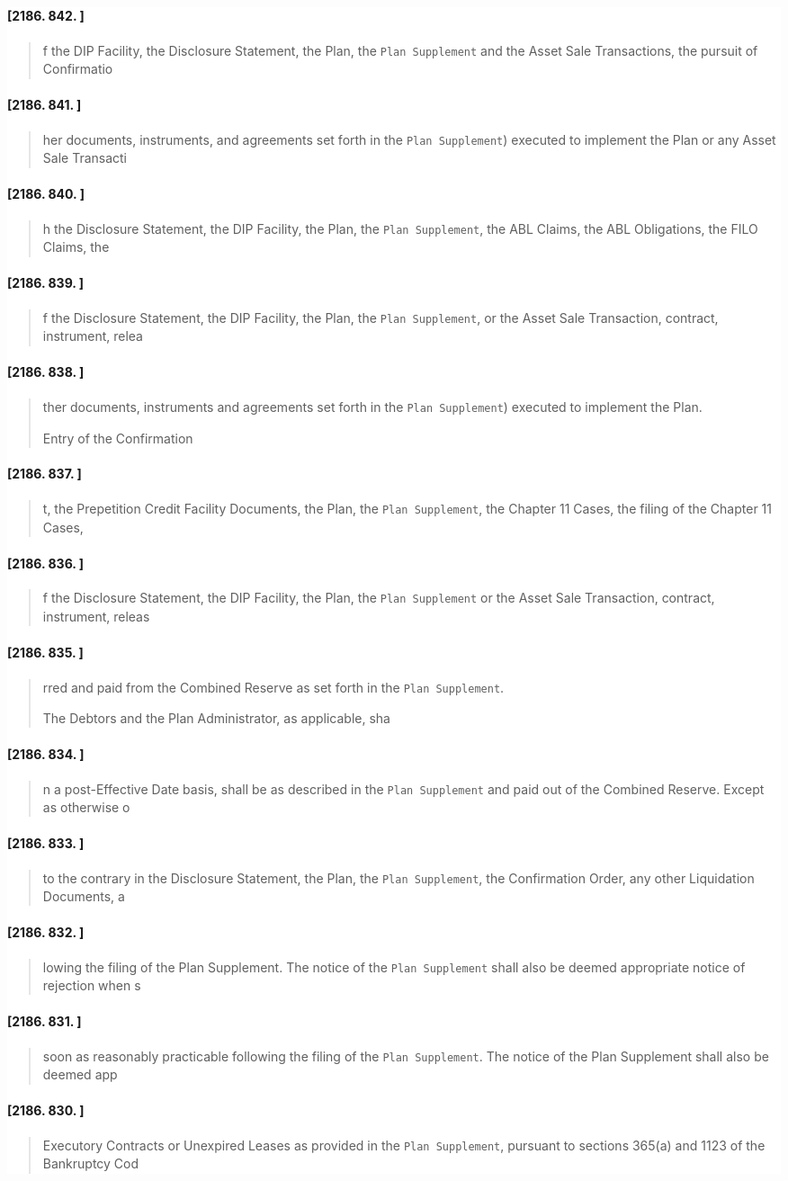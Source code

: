 #### [2186. 842. ]
> f the DIP Facility, the Disclosure Statement, the Plan, the `Plan Supplement` and the Asset Sale Transactions, the pursuit of Confirmatio

#### [2186. 841. ]
> her documents, instruments, and agreements set forth in the `Plan Supplement`\) executed to implement the Plan or any Asset Sale Transacti

#### [2186. 840. ]
> h the Disclosure Statement, the DIP Facility, the Plan, the `Plan Supplement`, the ABL Claims, the ABL Obligations, the FILO Claims, the

#### [2186. 839. ]
> f the Disclosure Statement, the DIP Facility, the Plan, the `Plan Supplement`, or the Asset Sale Transaction, contract, instrument, relea

#### [2186. 838. ]
> ther documents, instruments and agreements set forth in the `Plan Supplement`\) executed to implement the Plan. 
> 
> Entry of the Confirmation

#### [2186. 837. ]
> t, the Prepetition Credit Facility Documents, the Plan, the `Plan Supplement`, the Chapter 11 Cases, the filing of the Chapter 11 Cases,

#### [2186. 836. ]
> f the Disclosure Statement, the DIP Facility, the Plan, the `Plan Supplement` or the Asset Sale Transaction, contract, instrument, releas

#### [2186. 835. ]
> rred and paid from the Combined Reserve as set forth in the `Plan Supplement`.
> 
> The Debtors and the Plan Administrator, as applicable, sha

#### [2186. 834. ]
> n a post-Effective Date basis, shall be as described in the `Plan Supplement` and paid out of the Combined Reserve. Except as otherwise o

#### [2186. 833. ]
>  to the contrary in the Disclosure Statement, the Plan, the `Plan Supplement`, the Confirmation Order, any other Liquidation Documents, a

#### [2186. 832. ]
> lowing the filing of the Plan Supplement. The notice of the `Plan Supplement` shall also be deemed appropriate notice of rejection when s

#### [2186. 831. ]
>  soon as reasonably practicable following the filing of the `Plan Supplement`. The notice of the Plan Supplement shall also be deemed app

#### [2186. 830. ]
>  Executory Contracts or Unexpired Leases as provided in the `Plan Supplement`, pursuant to sections 365\(a\) and 1123 of the Bankruptcy Cod
